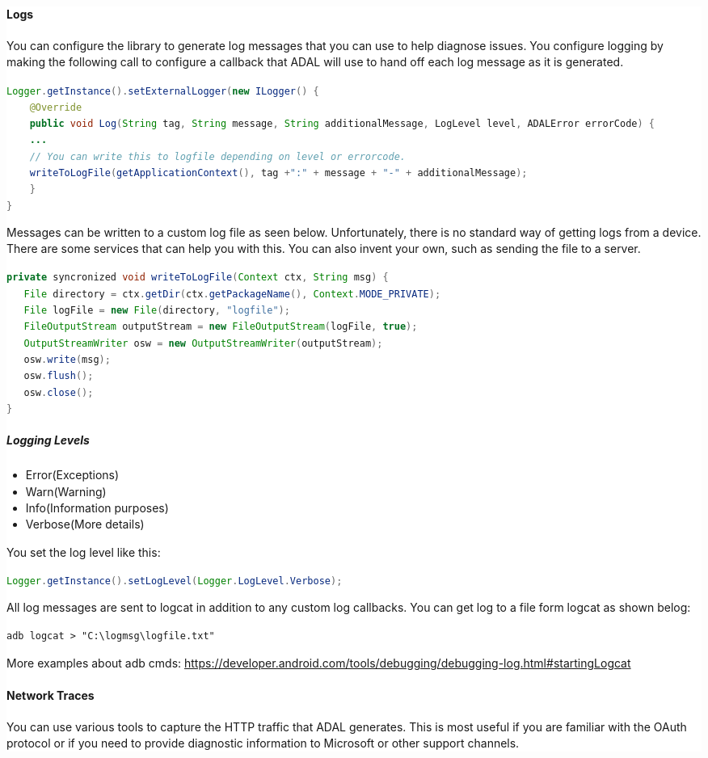 #### Logs
You can configure the library to generate log messages that you can use to help diagnose issues. You configure logging by making the following call to configure a callback that ADAL will use to hand off each log message as it is generated.



```Java
Logger.getInstance().setExternalLogger(new ILogger() {
    @Override
    public void Log(String tag, String message, String additionalMessage, LogLevel level, ADALError errorCode) {
    ...
    // You can write this to logfile depending on level or errorcode.
    writeToLogFile(getApplicationContext(), tag +":" + message + "-" + additionalMessage);
    }
}
```

Messages can be written to a custom log file as seen below. Unfortunately, there is no standard way of getting logs from a device. There are some services that can help you with this. You can also invent your own, such as sending the file to a server.



```Java
private syncronized void writeToLogFile(Context ctx, String msg) {
   File directory = ctx.getDir(ctx.getPackageName(), Context.MODE_PRIVATE);
   File logFile = new File(directory, "logfile");
   FileOutputStream outputStream = new FileOutputStream(logFile, true);
   OutputStreamWriter osw = new OutputStreamWriter(outputStream);
   osw.write(msg);
   osw.flush();
   osw.close();
}
```

##### Logging Levels
- Error(Exceptions)
- Warn(Warning)
- Info(Information purposes)
- Verbose(More details)

You set the log level like this:


```Java
Logger.getInstance().setLogLevel(Logger.LogLevel.Verbose);
```

 All log messages are sent to logcat in addition to any custom log callbacks.
 You can get log to a file form logcat as shown belog:

    adb logcat > "C:\logmsg\logfile.txt"
 More examples about adb cmds: https://developer.android.com/tools/debugging/debugging-log.html#startingLogcat

#### Network Traces
You can use various tools to capture the HTTP traffic that ADAL generates.  This is most useful if you are familiar with the OAuth protocol or if you need to provide diagnostic information to Microsoft or other support channels.
